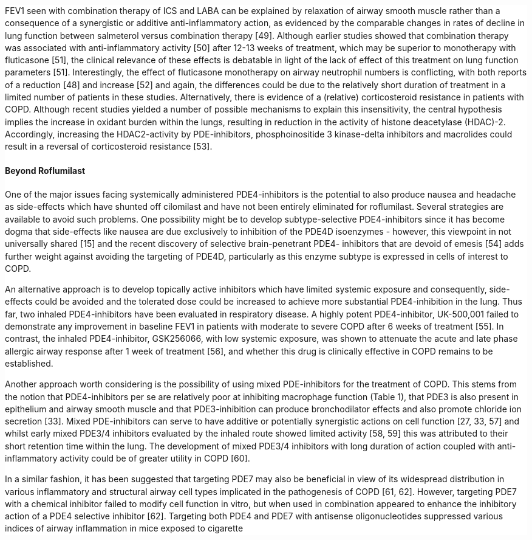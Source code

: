 FEV1 seen with combination therapy of ICS and LABA can be explained by relaxation of airway smooth muscle rather than a consequence of a synergistic or additive anti-inflammatory action, as evidenced by the comparable changes in rates of decline in lung function between salmeterol versus combination therapy [49].  Although earlier studies showed that combination therapy was associated with anti-inflammatory activity [50] after 12-13 weeks of treatment, which may be superior to monotherapy with fluticasone [51], the clinical relevance of these effects is debatable in light of the lack of effect of this treatment on lung function parameters [51]. Interestingly, the effect of fluticasone monotherapy on airway neutrophil numbers is conflicting, with both reports of a reduction [48] and increase [52] and again, the differences could be due to the relatively short duration of treatment in a limited number of patients in these studies. Alternatively, there is evidence of a (relative) corticosteroid resistance in patients with COPD. Although recent studies yielded a number of possible mechanisms to explain this insensitivity, the central hypothesis implies the increase in oxidant burden within the lungs, resulting in reduction in the activity of histone deacetylase (HDAC)-2. Accordingly, increasing the HDAC2-activity by PDE-inhibitors, phosphoinositide 3 kinase-delta inhibitors and macrolides could result in a reversal of corticosteroid resistance [53].

#### Beyond Roflumilast

One of the major issues facing systemically administered PDE4-inhibitors is the potential to also produce nausea and headache as side-effects which have shunted off cilomilast and have not been entirely eliminated for roflumilast. Several strategies are available to avoid such problems. One possibility might be to develop subtype-selective PDE4-inhibitors since it has become dogma that side-effects like nausea are due exclusively to inhibition of the PDE4D isoenzymes  -  however, this viewpoint in not universally shared [15] and the recent discovery of selective brain-penetrant PDE4- inhibitors that are devoid of emesis [54] adds further weight against avoiding the targeting of PDE4D, particularly as this enzyme subtype is expressed in cells of interest to COPD.

An alternative approach is to develop topically active inhibitors which have limited systemic exposure and consequently, side-effects could be avoided and the tolerated dose could be increased to achieve more substantial PDE4-inhibition in the lung. Thus far, two inhaled PDE4-inhibitors have been evaluated in respiratory disease. A highly potent PDE4-inhibitor, UK-500,001 failed to demonstrate any improvement in baseline FEV1 in patients with moderate to severe COPD after 6 weeks of treatment [55].  In contrast, the inhaled PDE4-inhibitor, GSK256066, with low systemic exposure, was shown to attenuate the acute and late phase allergic airway response after 1 week of treatment [56], and whether this drug is clinically effective in COPD remains to be established.

Another approach worth considering is the possibility of using mixed PDE-inhibitors for the treatment of COPD.  This stems from the notion that PDE4-inhibitors per se are relatively poor at inhibiting macrophage function (Table 1), that PDE3 is also present in epithelium and airway smooth muscle and that PDE3-inhibition can produce bronchodilator effects  and also promote chloride ion secretion [33]. Mixed PDE-inhibitors can serve to have additive or potentially synergistic actions on cell function [27, 33, 57] and whilst early mixed PDE3/4 inhibitors evaluated by the inhaled route showed limited activity [58, 59] this was attributed to their short retention time within the lung. The development of mixed PDE3/4 inhibitors with long duration of action coupled with anti-inflammatory activity could be of greater utility in COPD [60].

In a similar fashion, it has been suggested that targeting PDE7 may also be beneficial in view of its widespread distribution in various inflammatory and structural airway cell types implicated in the pathogenesis of COPD [61, 62]. However, targeting PDE7 with a chemical inhibitor failed to modify cell function in vitro, but when used in combination appeared to enhance the inhibitory action of a PDE4 selective inhibitor [62]. Targeting both PDE4 and PDE7 with antisense oligonucleotides suppressed various indices of airway inflammation in mice exposed to cigarette
